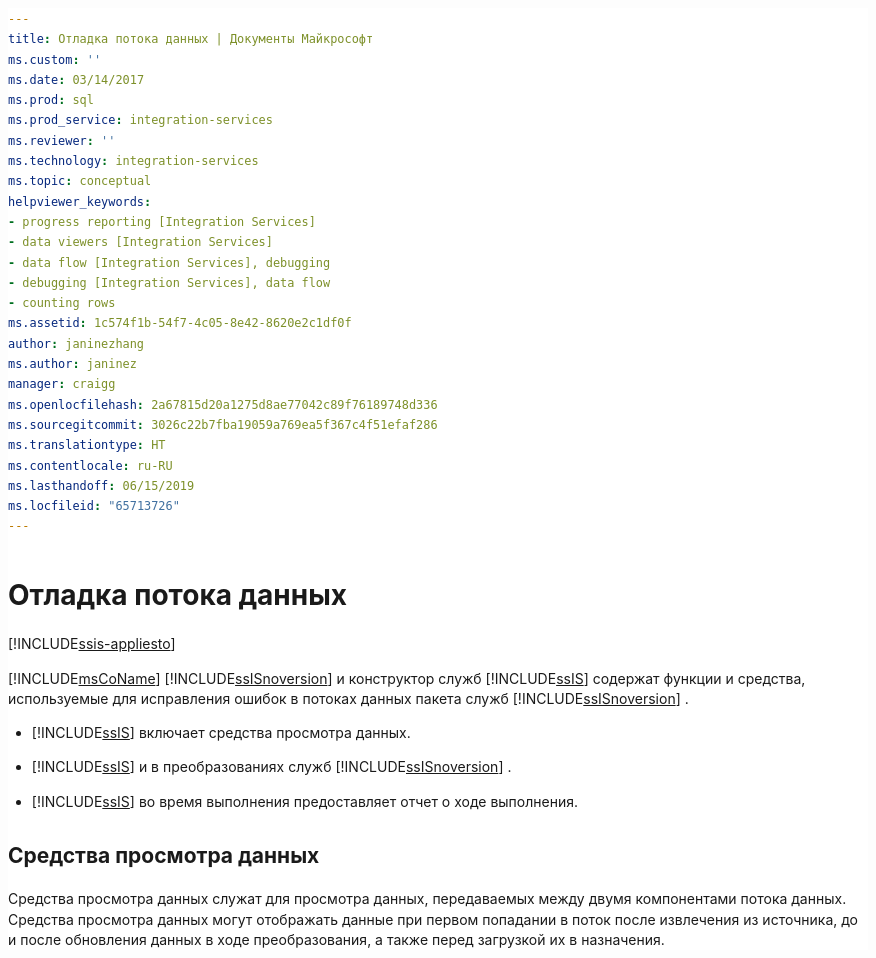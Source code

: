 ```yaml
---
title: Отладка потока данных | Документы Майкрософт
ms.custom: ''
ms.date: 03/14/2017
ms.prod: sql
ms.prod_service: integration-services
ms.reviewer: ''
ms.technology: integration-services
ms.topic: conceptual
helpviewer_keywords:
- progress reporting [Integration Services]
- data viewers [Integration Services]
- data flow [Integration Services], debugging
- debugging [Integration Services], data flow
- counting rows
ms.assetid: 1c574f1b-54f7-4c05-8e42-8620e2c1df0f
author: janinezhang
ms.author: janinez
manager: craigg
ms.openlocfilehash: 2a67815d20a1275d8ae77042c89f76189748d336
ms.sourcegitcommit: 3026c22b7fba19059a769ea5f367c4f51efaf286
ms.translationtype: HT
ms.contentlocale: ru-RU
ms.lasthandoff: 06/15/2019
ms.locfileid: "65713726"
---
```

# <a name="debugging-data-flow"></a>Отладка потока данных

[!INCLUDE[ssis-appliesto](../../includes/ssis-appliesto-ssvrpluslinux-asdb-asdw-xxx.md)]


  [!INCLUDE[msCoName](../../includes/msconame-md.md)] [!INCLUDE[ssISnoversion](../../includes/ssisnoversion-md.md)] и конструктор служб [!INCLUDE[ssIS](../../includes/ssis-md.md)] содержат функции и средства, используемые для исправления ошибок в потоках данных пакета служб [!INCLUDE[ssISnoversion](../../includes/ssisnoversion-md.md)] .  
  
-   [!INCLUDE[ssIS](../../includes/ssis-md.md)] включает средства просмотра данных.  
  
-   [!INCLUDE[ssIS](../../includes/ssis-md.md)] и в преобразованиях служб [!INCLUDE[ssISnoversion](../../includes/ssisnoversion-md.md)] .  
  
-   [!INCLUDE[ssIS](../../includes/ssis-md.md)] во время выполнения предоставляет отчет о ходе выполнения.  
  
## <a name="data-viewers"></a>Средства просмотра данных  
 Средства просмотра данных служат для просмотра данных, передаваемых между двумя компонентами потока данных. Средства просмотра данных могут отображать данные при первом попадании в поток после извлечения из источника, до и после обновления данных в ходе преобразования, а также перед загрузкой их в назначения.  
  